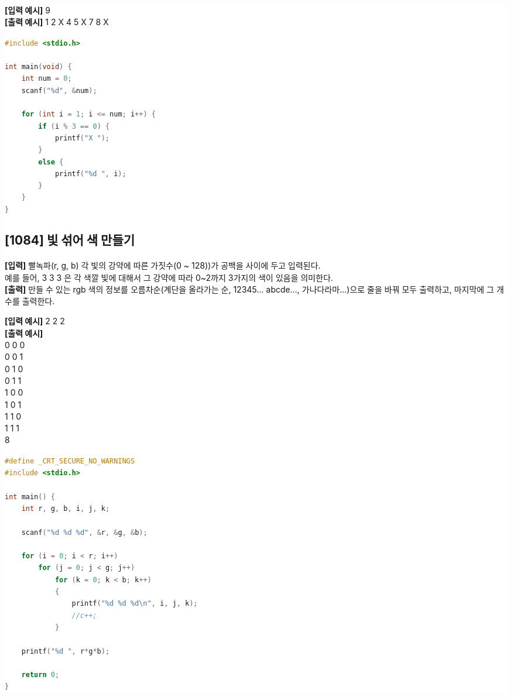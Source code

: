 
**[입력 예시]** 9  
**[출력 예시]** 1 2 X 4 5 X 7 8 X  
```c
#include <stdio.h>

int main(void) {
	int num = 0;
	scanf("%d", &num);

	for (int i = 1; i <= num; i++) {
		if (i % 3 == 0) {
			printf("X ");
		}
		else {
			printf("%d ", i);
		}
	}
}
```


## [1084] 빛 섞어 색 만들기
**[입력]** 빨녹파(r, g, b) 각 빛의 강약에 따른 가짓수(0 ~ 128))가 공백을 사이에 두고 입력된다.  
예를 들어, 3 3 3 은 각 색깔 빛에 대해서 그 강약에 따라 0~2까지 3가지의 색이 있음을 의미한다.  
**[출력]** 만들 수 있는 rgb 색의 정보를 오름차순(계단을 올라가는 순, 12345... abcde..., 가나다라마...)으로 줄을 바꿔 모두 출력하고, 마지막에 그 개수를 출력한다.  


**[입력 예시]** 2 2 2  
**[출력 예시]**  
0 0 0  
0 0 1  
0 1 0  
0 1 1  
1 0 0  
1 0 1  
1 1 0  
1 1 1  
8  
```c
#define _CRT_SECURE_NO_WARNINGS
#include <stdio.h>

int main() {
    int r, g, b, i, j, k;

	scanf("%d %d %d", &r, &g, &b);

    for (i = 0; i < r; i++)
        for (j = 0; j < g; j++)
            for (k = 0; k < b; k++)
            {
                printf("%d %d %d\n", i, j, k);
                //c++;
            }

    printf("%d ", r*g*b);

	return 0;
}
```
